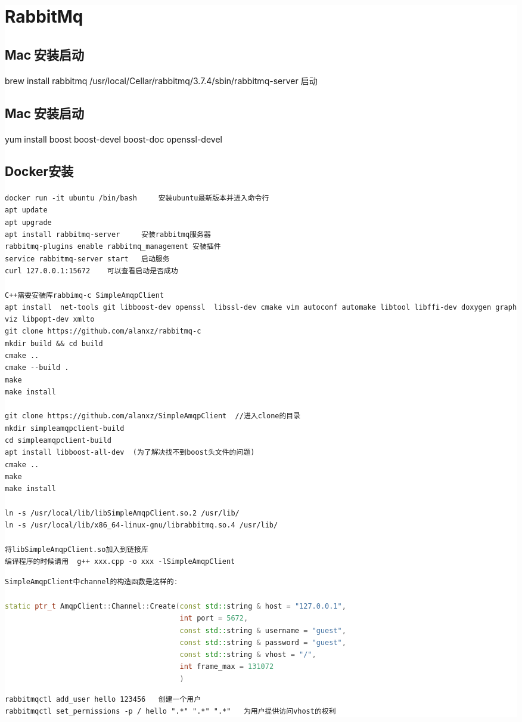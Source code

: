 
# RabbitMq
## Mac 安装启动
  brew install rabbitmq
  /usr/local/Cellar/rabbitmq/3.7.4/sbin/rabbitmq-server   启动
  
## Mac 安装启动
  yum install boost boost-devel boost-doc openssl-devel
  
## Docker安装
    docker run -it ubuntu /bin/bash     安装ubuntu最新版本并进入命令行
    apt update
    apt upgrade
    apt install rabbitmq-server     安装rabbitmq服务器
    rabbitmq-plugins enable rabbitmq_management 安装插件
    service rabbitmq-server start   启动服务
    curl 127.0.0.1:15672    可以查看启动是否成功

    C++需要安装库rabbimq-c SimpleAmqpClient
    apt install  net-tools git libboost-dev openssl  libssl-dev cmake vim autoconf automake libtool libffi-dev doxygen graphviz libpopt-dev xmlto
    git clone https://github.com/alanxz/rabbitmq-c   
    mkdir build && cd build
    cmake ..
    cmake --build .
    make
    make install

    git clone https://github.com/alanxz/SimpleAmqpClient  //进入clone的目录
    mkdir simpleamqpclient-build
    cd simpleamqpclient-build
    apt install libboost-all-dev  (为了解决找不到boost头文件的问题)
    cmake ..
    make
    make install

    ln -s /usr/local/lib/libSimpleAmqpClient.so.2 /usr/lib/
    ln -s /usr/local/lib/x86_64-linux-gnu/librabbitmq.so.4 /usr/lib/

    将libSimpleAmqpClient.so加入到链接库
    编译程序的时候请用  g++ xxx.cpp -o xxx -lSimpleAmqpClient

``` c++
SimpleAmqpClient中channel的构造函数是这样的:

static ptr_t AmqpClient::Channel::Create(const std::string & host = "127.0.0.1",
                                         int port = 5672,
                                         const std::string & username = "guest",
                                         const std::string & password = "guest",
                                         const std::string & vhost = "/",
                                         int frame_max = 131072 
                                         ) 
```
    rabbitmqctl add_user hello 123456   创建一个用户
    rabbitmqctl set_permissions -p / hello ".*" ".*" ".*"   为用户提供访问vhost的权利
